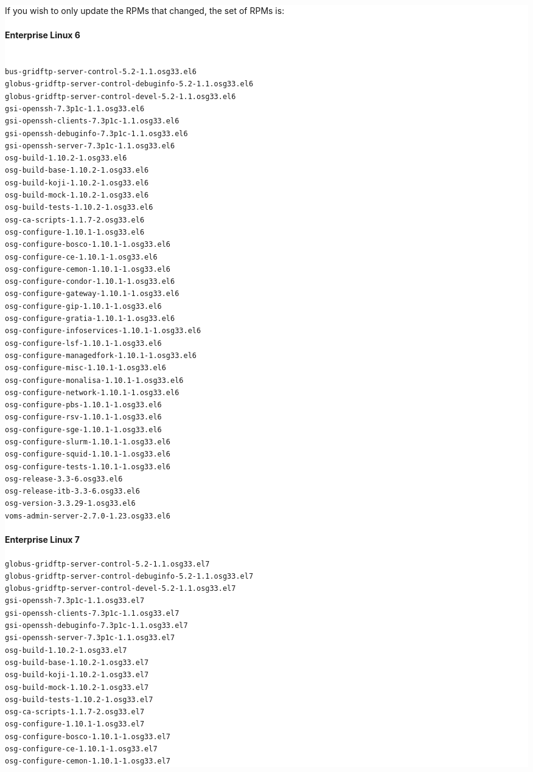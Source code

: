 If you wish to only update the RPMs that changed, the set of RPMs is:

#### Enterprise Linux 6

``` file

bus-gridftp-server-control-5.2-1.1.osg33.el6
globus-gridftp-server-control-debuginfo-5.2-1.1.osg33.el6
globus-gridftp-server-control-devel-5.2-1.1.osg33.el6
gsi-openssh-7.3p1c-1.1.osg33.el6
gsi-openssh-clients-7.3p1c-1.1.osg33.el6
gsi-openssh-debuginfo-7.3p1c-1.1.osg33.el6
gsi-openssh-server-7.3p1c-1.1.osg33.el6
osg-build-1.10.2-1.osg33.el6
osg-build-base-1.10.2-1.osg33.el6
osg-build-koji-1.10.2-1.osg33.el6
osg-build-mock-1.10.2-1.osg33.el6
osg-build-tests-1.10.2-1.osg33.el6
osg-ca-scripts-1.1.7-2.osg33.el6
osg-configure-1.10.1-1.osg33.el6
osg-configure-bosco-1.10.1-1.osg33.el6
osg-configure-ce-1.10.1-1.osg33.el6
osg-configure-cemon-1.10.1-1.osg33.el6
osg-configure-condor-1.10.1-1.osg33.el6
osg-configure-gateway-1.10.1-1.osg33.el6
osg-configure-gip-1.10.1-1.osg33.el6
osg-configure-gratia-1.10.1-1.osg33.el6
osg-configure-infoservices-1.10.1-1.osg33.el6
osg-configure-lsf-1.10.1-1.osg33.el6
osg-configure-managedfork-1.10.1-1.osg33.el6
osg-configure-misc-1.10.1-1.osg33.el6
osg-configure-monalisa-1.10.1-1.osg33.el6
osg-configure-network-1.10.1-1.osg33.el6
osg-configure-pbs-1.10.1-1.osg33.el6
osg-configure-rsv-1.10.1-1.osg33.el6
osg-configure-sge-1.10.1-1.osg33.el6
osg-configure-slurm-1.10.1-1.osg33.el6
osg-configure-squid-1.10.1-1.osg33.el6
osg-configure-tests-1.10.1-1.osg33.el6
osg-release-3.3-6.osg33.el6
osg-release-itb-3.3-6.osg33.el6
osg-version-3.3.29-1.osg33.el6
voms-admin-server-2.7.0-1.23.osg33.el6
```

#### Enterprise Linux 7

``` file
globus-gridftp-server-control-5.2-1.1.osg33.el7
globus-gridftp-server-control-debuginfo-5.2-1.1.osg33.el7
globus-gridftp-server-control-devel-5.2-1.1.osg33.el7
gsi-openssh-7.3p1c-1.1.osg33.el7
gsi-openssh-clients-7.3p1c-1.1.osg33.el7
gsi-openssh-debuginfo-7.3p1c-1.1.osg33.el7
gsi-openssh-server-7.3p1c-1.1.osg33.el7
osg-build-1.10.2-1.osg33.el7
osg-build-base-1.10.2-1.osg33.el7
osg-build-koji-1.10.2-1.osg33.el7
osg-build-mock-1.10.2-1.osg33.el7
osg-build-tests-1.10.2-1.osg33.el7
osg-ca-scripts-1.1.7-2.osg33.el7
osg-configure-1.10.1-1.osg33.el7
osg-configure-bosco-1.10.1-1.osg33.el7
osg-configure-ce-1.10.1-1.osg33.el7
osg-configure-cemon-1.10.1-1.osg33.el7
```